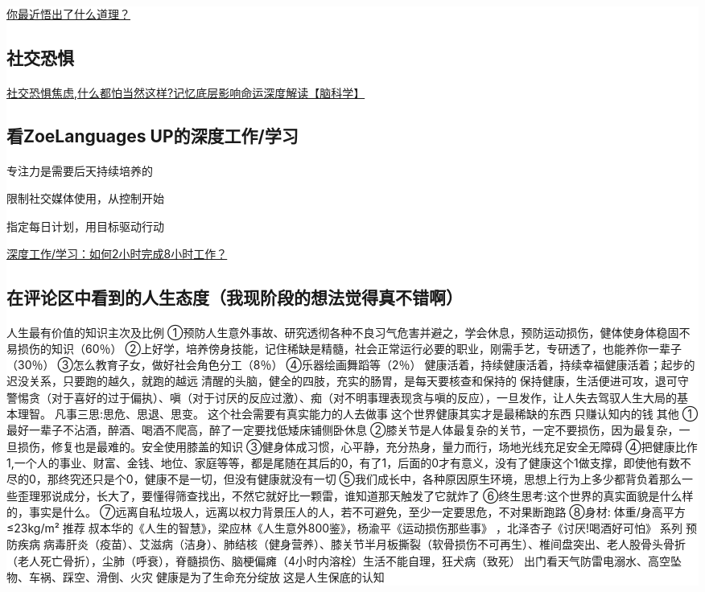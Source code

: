 [你最近悟出了什么道理？](https://www.zhihu.com/question/538335062/answer/3272009035?utm_campaign=shareopn&utm_medium=social&utm_psn=1855944005872922625&utm_source=wechat_session)

## 社交恐惧

[社交恐惧焦虑,什么都怕当然这样?记忆底层影响命运深度解读【脑科学】](https://www.bilibili.com/video/BV1rV4y1q7WF?spm_id_from=333.788.videopod.sections&vd_source=834d9d69a86c55d6acbaf9e5dbe37bb2)


## 看ZoeLanguages UP的深度工作/学习

专注力是需要后天持续培养的

限制社交媒体使用，从控制开始

指定每日计划，用目标驱动行动

[深度工作/学习：如何2小时完成8小时工作？](https://www.bilibili.com/video/BV15bCPYQEvc/?spm_id_from=333.1007.tianma.1-1-1.click&vd_source=834d9d69a86c55d6acbaf9e5dbe37bb2)

## 在评论区中看到的人生态度（我现阶段的想法觉得真不错啊）

人生最有价值的知识主次及比例
①预防人生意外事故、研究透彻各种不良习气危害并避之，学会休息，预防运动损伤，健体使身体稳固不易损伤的知识（60％）
②上好学，培养傍身技能，记住稀缺是精髓，社会正常运行必要的职业，刚需手艺，专研透了，也能养你一辈子（30％）
③怎么教育子女，做好社会角色分工（8％）
④乐器绘画舞蹈等（2％）
健康活着，持续健康活着，持续幸福健康活着；起步的迟没关系，只要跑的越久，就跑的越远
清醒的头脑，健全的四肢，充实的肠胃，是每天要核查和保持的
保持健康，生活便进可攻，退可守
警惕贪（对于喜好的过于偏执）、嗔（对于讨厌的反应过激）、痴（对不明事理表现贪与嗔的反应），一旦发作，让人失去驾驭人生大局的基本理智。
凡事三思:思危、思退、思变。
这个社会需要有真实能力的人去做事
这个世界健康其实才是最稀缺的东西
只赚认知内的钱
其他
①最好一辈子不沾酒，醉酒、喝酒不爬高，醉了一定要找低矮床铺侧卧休息
②膝关节是人体最复杂的关节，一定不要损伤，因为最复杂，一旦损伤，修复也是最难的。安全使用膝盖的知识
③健身体成习惯，心平静，充分热身，量力而行，场地光线充足安全无障碍
④把健康比作1,一个人的事业、财富、金钱、地位、家庭等等，都是尾随在其后的0，有了1，后面的0才有意义，没有了健康这个1做支撑，即使他有数不尽的0，那终究还只是个0，健康不是一切，但没有健康就没有一切
⑤我们成长中，各种原因原生环境，思想上行为上多少都背负着那么一些歪理邪说成分，长大了，要懂得筛查找出，不然它就好比一颗雷，谁知道那天触发了它就炸了
⑥终生思考:这个世界的真实面貌是什么样的，事实是什么。
⑦远离自私垃圾人，远离以权力背景压人的人，若不可避免，至少一定要思危，不对果断跑路
⑧身材: 体重/身高平方≤23kg/m²
推荐
叔本华的《人生的智慧》，梁应林《人生意外800鉴》，杨渝平《运动损伤那些事》 ，北泽杏子《讨厌!喝酒好可怕》 系列
预防疾病
病毒肝炎（疫苗）、艾滋病（洁身）、肺结核（健身营养）、膝关节半月板撕裂（软骨损伤不可再生）、椎间盘突出、老人股骨头骨折（老人死亡骨折），尘肺（呼衰），脊髓损伤、脑梗偏瘫（4小时内溶栓）生活不能自理，狂犬病（致死）
出门看天气防雷电溺水、高空坠物、车祸、踩空、滑倒、火灾
健康是为了生命充分绽放
这是人生保底的认知
